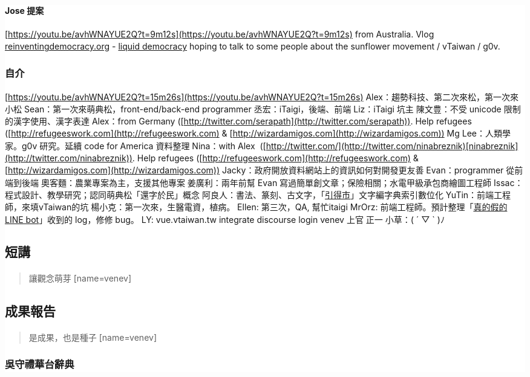 #### Jose 提案

[https://youtu.be/avhWNAYUE2Q?t=9m12s](https://youtu.be/avhWNAYUE2Q?t=9m12s)
    from Australia.
    Vlog [reinventingdemocracy.org](http://reinventingdemocracy.org/)
    - [liquid democracy](http://reinventingdemocracy.org/?cat=3)
    hoping to talk to some people about the sunflower movement / vTaiwan / g0v.

### 自介

[https://youtu.be/avhWNAYUE2Q?t=15m26s](https://youtu.be/avhWNAYUE2Q?t=15m26s)
Alex：趨勢科技、第二次來松，第一次來小松
Sean：第一次來萌典松，front-end/back-end programmer
丞宏：iTaigi，後端、前端
Liz：iTaigi 坑主
陳文豊：不受 unicode 限制的漢字使用、漢字表達
Alex：from Germany ([http://twitter.com/serapath](http://twitter.com/serapath)). Help refugees ([http://refugeeswork.com](http://refugeeswork.com) & [http://wizardamigos.com](http://wizardamigos.com))
Mg Lee：人類學家。g0v 研究。延續 code for America 資料整理
Nina：with Alex  ([http://twitter.com/](http://twitter.com/ninabreznik)[ninabreznik](http://twitter.com/ninabreznik)). Help refugees ([http://refugeeswork.com](http://refugeeswork.com) & [http://wizardamigos.com](http://wizardamigos.com))
Jacky：政府開放資料網站上的資訊如何對開發更友善
Evan：programmer 從前端到後端
奧客麵：農業專案為主，支援其他專案
姜廣利：兩年前幫 Evan 寫過簡單創文章；保險相關；水電甲級承包商繪圖工程師
Issac：程式設計、教學研究；認同萌典松「還字於民」概念
阿良人：書法、篆刻、古文字，「[引得市](http://www.mebag.com/index/)」文字編字典索引數位化
YuTin：前端工程師，來填vTaiwan的坑
楊小克：第一次來，生醫電資，植病。
Ellen: 第三次，QA, 幫忙itaigi
MrOrz: 前端工程師。預計整理「[真的假的 LINE bot](http://beta.hackfoldr.org/rumors)」收到的 log，修修 bug。
LY: vue.vtaiwan.tw integrate discourse login
venev
上官
正一
小草：( ´ ▽ ` )ﾉ

## 短講

> 讓觀念萌芽
> [name=venev]



## 成果報告

> 是成果，也是種子
> [name=venev]


### 吳守禮華台辭典
